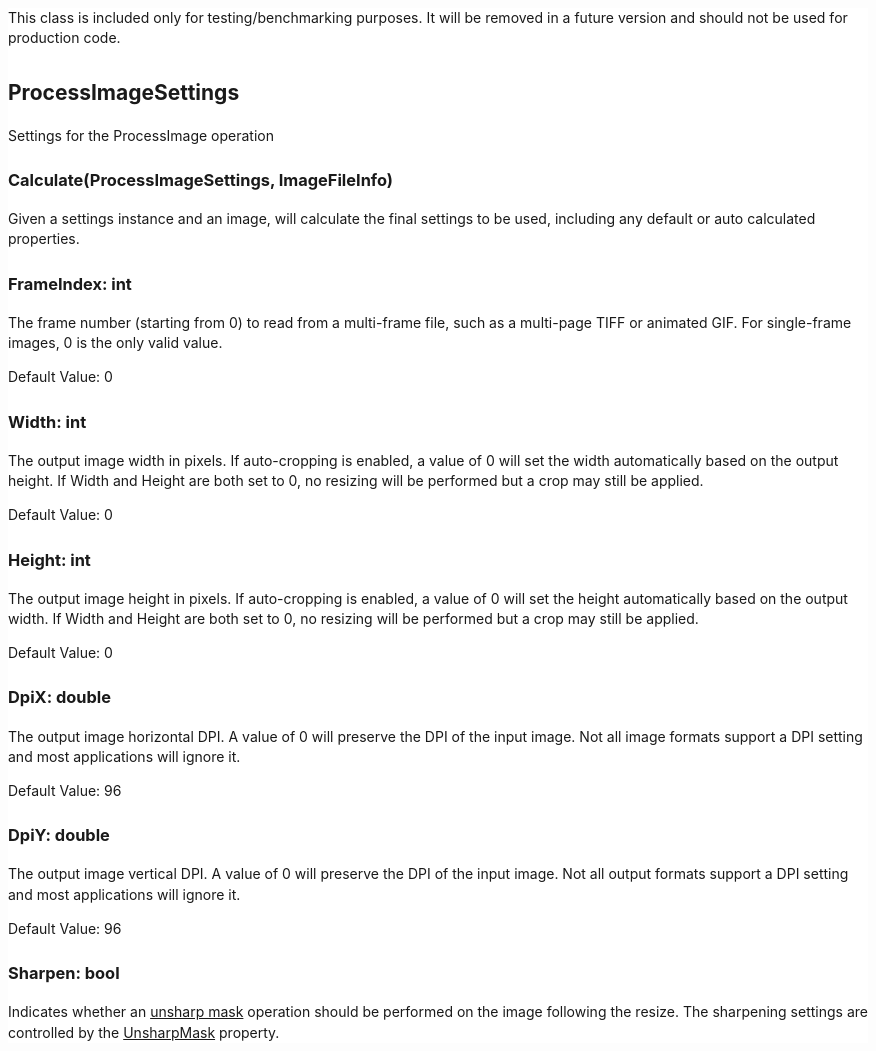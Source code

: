 This class is included only for testing/benchmarking purposes.  It will be removed in a future version and should not be used for production code.

## ProcessImageSettings

Settings for the ProcessImage operation

### Calculate(ProcessImageSettings, ImageFileInfo)

Given a settings instance and an image, will calculate the final settings to be used, including any default or auto calculated properties.

### FrameIndex: int

The frame number (starting from 0) to read from a multi-frame file, such as a multi-page TIFF or animated GIF.  For single-frame images, 0 is the only valid value.

Default Value: 0

### Width: int

The output image width in pixels.  If auto-cropping is enabled, a value of 0 will set the width automatically based on the output height.  If Width and Height are both set to 0, no resizing will be performed but a crop may still be applied.

Default Value: 0

### Height: int

The output image height in pixels.  If auto-cropping is enabled, a value of 0 will set the height automatically based on the output width.  If Width and Height are both set to 0, no resizing will be performed but a crop may still be applied.

Default Value: 0

### DpiX: double

The output image horizontal DPI.  A value of 0 will preserve the DPI of the input image.  Not all image formats support a DPI setting and most applications will ignore it.

Default Value: 96

### DpiY: double

The output image vertical DPI.  A value of 0 will preserve the DPI of the input image.  Not all output formats support a DPI setting and most applications will ignore it.

Default Value: 96

### Sharpen: bool

Indicates whether an [unsharp mask](https://en.wikipedia.org/wiki/Unsharp_masking) operation should be performed on the image following the resize.  The sharpening settings are controlled by the [UnsharpMask](#unsharpmask-unsharpmasksettings) property.

